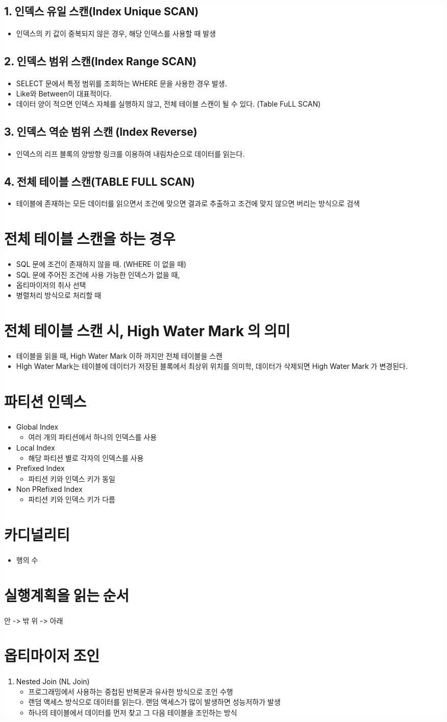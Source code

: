 ## 1. 인덱스 유일 스캔(Index Unique SCAN)
- 인덱스의 키 값이 중복되지 않은 경우, 해당 인덱스를 사용할 때 발생
  
## 2. 인덱스 범위 스캔(Index Range SCAN)
- SELECT 문에서 특정 범위를 조회하는 WHERE 문을 사용한 경우 발생.
- Like와 Between이 대표적이다.
- 데이터 양이 적으면 인덱스 자체를 실행하지 않고, 전체 테이블 스캔이 될 수 있다. (Table FuLL SCAN)
  
## 3. 인덱스 역순 범위 스캔 (Index Reverse)
- 인덱스의 리프 블록의 양방향 링크를 이용하여 내림차순으로 데이터를 읽는다.

## 4. 전체 테이블 스캔(TABLE FULL SCAN)
- 테이블에 존재하는 모든 데이터를 읽으면서 조건에 맞으면 결과로 추출하고 조건에 맞지 않으면 버리는 방식으로 검색
  
# 전체 테이블 스캔을 하는 경우
- SQL 문에 조건이 존재하지 않을 때. (WHERE 이 없을 때)
- SQL 문에 주어진 조건에 사용 가능한 인덱스가 없을 때,
- 옵티마이저의 취사 선택
- 병렬처리 방식으로 처리할 때

# 전체 테이블 스캔 시, High Water Mark 의 의미
- 테이블을 읽을 때, High Water Mark 이하 까지만 전체 테이블을 스캔
- HIgh Water Mark는 테이블에 데이터가 저장된 블록에서 최상위 위치를 의미학, 데이터가 삭제되면 High Water Mark 가 변경된다.

# 파티션 인덱스
- Global Index
  - 여러 개의 파티션에서 하나의 인덱스를 사용
- Local Index
  - 해당 파티션 별로 각자의 인덱스를 사용
- Prefixed Index
  - 파티션 키와 인덱스 키가 동일
- Non PRefixed Index
  - 파티션 키와 인덱스 키가 다름

# 카디널리티
- 행의 수

# 실행계획을 읽는 순서
안 -> 밖
위 -> 아래

# 옵티마이저 조인
1. Nested Join (NL Join)
    - 프로그래밍에서 사용하는 중첩된 반복문과 유사한 방식으로 조인 수행
    - 랜덤 액세스 방식으로 데이터를 읽는다. 랜덤 액세스가 많이 발생하면 성능저하가 발생
    - 하나의 테이블에서 데이터를 먼저 찾고 그 다음 테이블을 조인하는 방식

